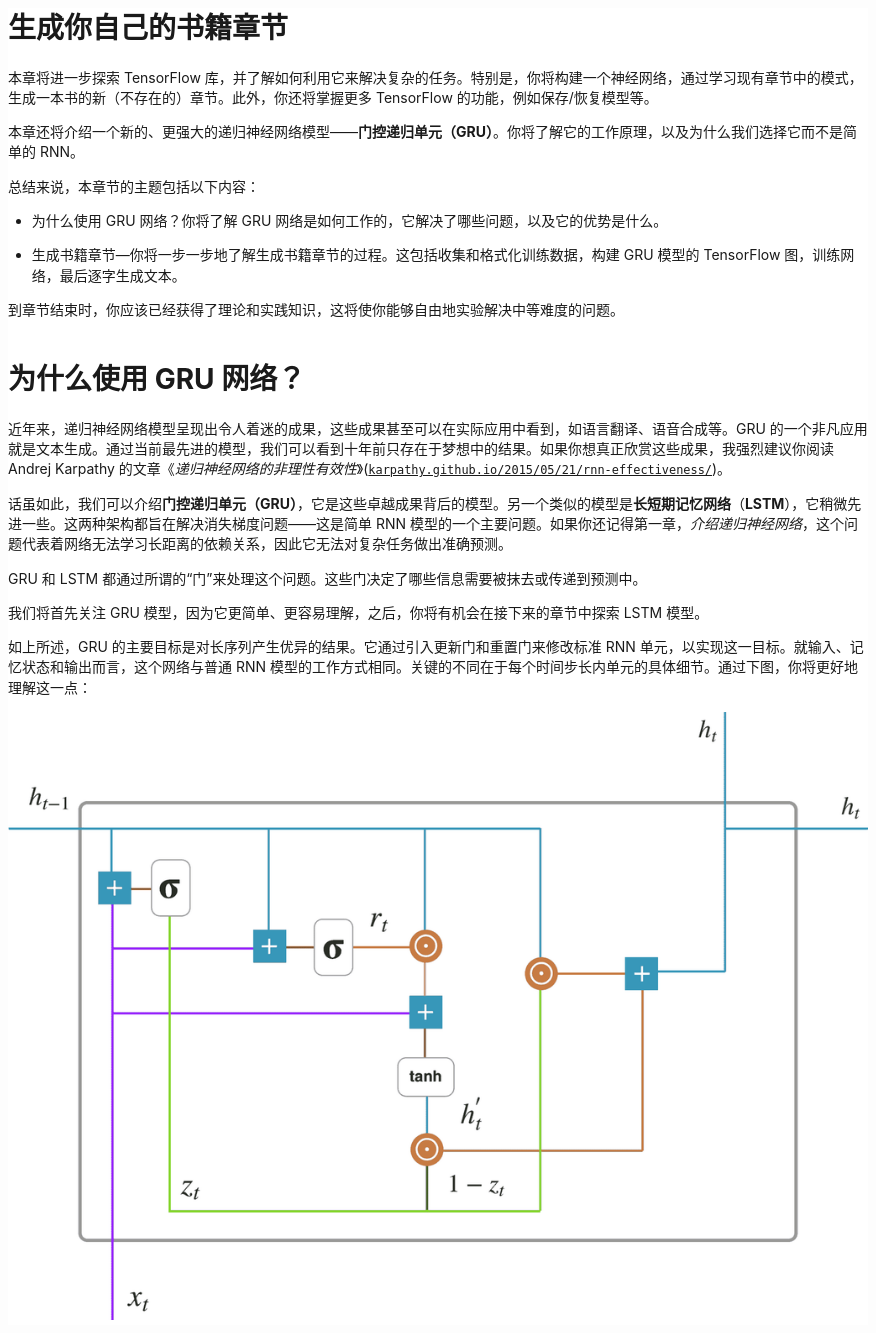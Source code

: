 # 生成你自己的书籍章节

本章将进一步探索 TensorFlow 库，并了解如何利用它来解决复杂的任务。特别是，你将构建一个神经网络，通过学习现有章节中的模式，生成一本书的新（不存在的）章节。此外，你还将掌握更多 TensorFlow 的功能，例如保存/恢复模型等。

本章还将介绍一个新的、更强大的递归神经网络模型——**门控递归单元（GRU）**。你将了解它的工作原理，以及为什么我们选择它而不是简单的 RNN。

总结来说，本章节的主题包括以下内容：

+   为什么使用 GRU 网络？你将了解 GRU 网络是如何工作的，它解决了哪些问题，以及它的优势是什么。

+   生成书籍章节—你将一步一步地了解生成书籍章节的过程。这包括收集和格式化训练数据，构建 GRU 模型的 TensorFlow 图，训练网络，最后逐字生成文本。

到章节结束时，你应该已经获得了理论和实践知识，这将使你能够自由地实验解决中等难度的问题。

# 为什么使用 GRU 网络？

近年来，递归神经网络模型呈现出令人着迷的成果，这些成果甚至可以在实际应用中看到，如语言翻译、语音合成等。GRU 的一个非凡应用就是文本生成。通过当前最先进的模型，我们可以看到十年前只存在于梦想中的结果。如果你想真正欣赏这些成果，我强烈建议你阅读 Andrej Karpathy 的文章《*递归神经网络的非理性有效性*》([`karpathy.github.io/2015/05/21/rnn-effectiveness/`](http://karpathy.github.io/2015/05/21/rnn-effectiveness/))。

话虽如此，我们可以介绍**门控递归单元（GRU）**，它是这些卓越成果背后的模型。另一个类似的模型是**长短期记忆网络**（**LSTM**），它稍微先进一些。这两种架构都旨在解决消失梯度问题——这是简单 RNN 模型的一个主要问题。如果你还记得第一章，*介绍递归神经网络*，这个问题代表着网络无法学习长距离的依赖关系，因此它无法对复杂任务做出准确预测。

GRU 和 LSTM 都通过所谓的“门”来处理这个问题。这些门决定了哪些信息需要被抹去或传递到预测中。

我们将首先关注 GRU 模型，因为它更简单、更容易理解，之后，你将有机会在接下来的章节中探索 LSTM 模型。

如上所述，GRU 的主要目标是对长序列产生优异的结果。它通过引入更新门和重置门来修改标准 RNN 单元，以实现这一目标。就输入、记忆状态和输出而言，这个网络与普通 RNN 模型的工作方式相同。关键的不同在于每个时间步长内单元的具体细节。通过下图，你将更好地理解这一点：

![](img/34bf213e-0f04-4a82-8680-d019e77a8248.png)
